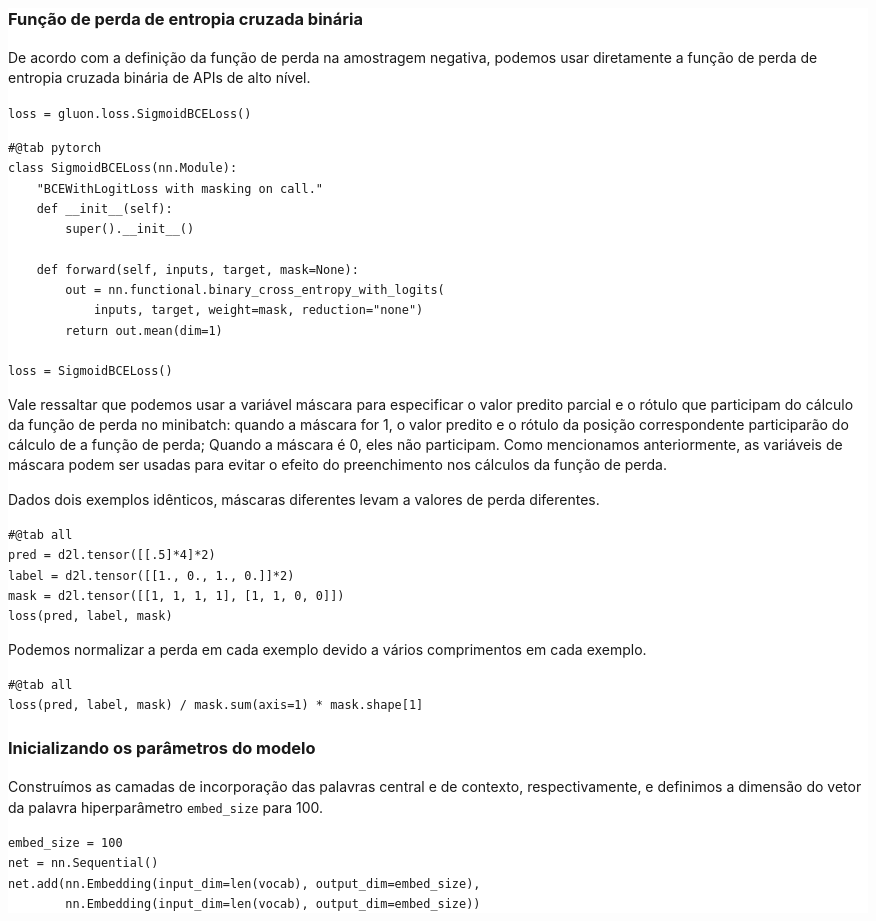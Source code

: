 ### Função de perda de entropia cruzada binária

De acordo com a definição da função de perda na amostragem negativa, podemos usar diretamente a função de perda de entropia cruzada binária de APIs de alto nível.

```{.python .input}
loss = gluon.loss.SigmoidBCELoss()
```

```{.python .input}
#@tab pytorch
class SigmoidBCELoss(nn.Module):
    "BCEWithLogitLoss with masking on call."
    def __init__(self):
        super().__init__()

    def forward(self, inputs, target, mask=None):
        out = nn.functional.binary_cross_entropy_with_logits(
            inputs, target, weight=mask, reduction="none")
        return out.mean(dim=1)

loss = SigmoidBCELoss()
```

Vale ressaltar que podemos usar a variável máscara para especificar o valor predito parcial e o rótulo que participam do cálculo da função de perda no minibatch: quando a máscara for 1, o valor predito e o rótulo da posição correspondente participarão do cálculo de a função de perda; Quando a máscara é 0, eles não participam. Como mencionamos anteriormente, as variáveis de máscara podem ser usadas para evitar o efeito do preenchimento nos cálculos da função de perda.

Dados dois exemplos idênticos, máscaras diferentes levam a valores de perda diferentes.

```{.python .input}
#@tab all
pred = d2l.tensor([[.5]*4]*2)
label = d2l.tensor([[1., 0., 1., 0.]]*2)
mask = d2l.tensor([[1, 1, 1, 1], [1, 1, 0, 0]])
loss(pred, label, mask)
```

Podemos normalizar a perda em cada exemplo devido a vários comprimentos em cada exemplo.

```{.python .input}
#@tab all
loss(pred, label, mask) / mask.sum(axis=1) * mask.shape[1]
```

### Inicializando os parâmetros do modelo

Construímos as camadas de incorporação das palavras central e de contexto, respectivamente, e definimos a dimensão do vetor da palavra hiperparâmetro `embed_size` para 100.

```{.python .input}
embed_size = 100
net = nn.Sequential()
net.add(nn.Embedding(input_dim=len(vocab), output_dim=embed_size),
        nn.Embedding(input_dim=len(vocab), output_dim=embed_size))
```
